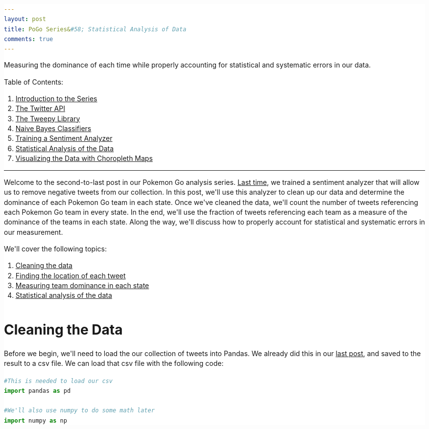 ```yaml
---
layout: post
title: PoGo Series&#58; Statistical Analysis of Data
comments: true
---
```


Measuring the dominance of each time while properly accounting for statistical and systematic errors in our data.




Table of Contents:

1. [Introduction to the Series](http://raknoche.github.io/2016/07/20/PoGo-Series-Intro/)
2. [The Twitter API](http://raknoche.github.io/2016/07/21/PoGo-Series-TwitterAPI/)
3. [The Tweepy Library](http://raknoche.github.io/2016/07/23/PoGo-Series-Tweepy/) 
4. [Naive Bayes Classifiers](http://raknoche.github.io/2016/07/24/PoGo-Series-NaiveBayesClassifier/)
5. [Training a Sentiment Analyzer](http://raknoche.github.io/2016/07/28/PoGo-Series-Sentiment-Analyzer/)
6. [Statistical Analysis of the Data](http://raknoche.github.io/2016/07/31/PoGo-Series-Statistical-Analysis-of-the-Data/)
7. [Visualizing the Data with Choropleth Maps](http://raknoche.github.io/2016/08/03/PoGo-Series-Making-a-Choropleth-Map/)

---------------------

Welcome to the second-to-last post in our Pokemon Go analysis series.  [Last time](http://raknoche.github.io/2016/07/28/PoGo-Series-Sentiment-Analyzer/), we trained a sentiment analyzer that will allow us to remove negative tweets from our collection.  In this post, we'll use this analyzer to clean up our data and determine the dominance of each Pokemon Go team in each state.  Once we've cleaned the data, we'll count the number of tweets referencing each Pokemon Go team in every state.  In the end, we'll use the fraction of tweets referencing each team as a measure of the dominance of the teams in each state.  Along the way, we'll discuss how to properly account for statistical and systematic errors in our measurement.


We'll cover the following topics:

1. [Cleaning the data](#cleaning)
2. [Finding the location of each tweet](#location)
3. [Measuring team dominance in each state](#dominance)
4. [Statistical analysis of the data](#stats)


# <a name="cleaning"></a> Cleaning the Data

Before we begin, we'll need to load the our collection of tweets into Pandas.  We already did this in our [last post](http://raknoche.github.io/2016/07/28/PoGo-Series-Sentiment-Analyzer/), and saved to the result to a csv file. We can load that csv file with the following code:


```python
#This is needed to load our csv
import pandas as pd

#We'll also use numpy to do some math later
import numpy as np
```
